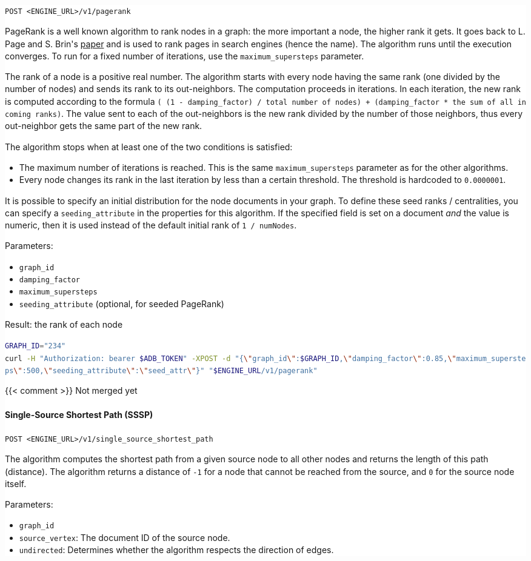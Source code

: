 `POST <ENGINE_URL>/v1/pagerank`

PageRank is a well known algorithm to rank nodes in a graph: the more
important a node, the higher rank it gets. It goes back to L. Page and S. Brin's
[paper](http://infolab.stanford.edu/pub/papers/google.pdf) and
is used to rank pages in search engines (hence the name). The algorithm runs
until the execution converges. To run for a fixed number of iterations, use the
`maximum_supersteps` parameter.

The rank of a node is a positive real number. The algorithm starts with every
node having the same rank (one divided by the number of nodes) and sends its
rank to its out-neighbors. The computation proceeds in iterations. In each iteration,
the new rank is computed according to the formula
`( (1 - damping_factor) / total number of nodes) + (damping_factor * the sum of all incoming ranks)`.
The value sent to each of the out-neighbors is the new rank divided by the number
of those neighbors, thus every out-neighbor gets the same part of the new rank.

The algorithm stops when at least one of the two conditions is satisfied:
- The maximum number of iterations is reached. This is the same `maximum_supersteps`
  parameter as for the other algorithms.
- Every node changes its rank in the last iteration by less than a certain
  threshold. The threshold is hardcoded to `0.0000001`.

It is possible to specify an initial distribution for the node documents in
your graph. To define these seed ranks / centralities, you can specify a
`seeding_attribute` in the properties for this algorithm. If the specified field is
set on a document _and_ the value is numeric, then it is used instead of
the default initial rank of `1 / numNodes`.

Parameters:
- `graph_id`
- `damping_factor`
- `maximum_supersteps`
- `seeding_attribute` (optional, for seeded PageRank)

Result: the rank of each node

```bash
GRAPH_ID="234"
curl -H "Authorization: bearer $ADB_TOKEN" -XPOST -d "{\"graph_id\":$GRAPH_ID,\"damping_factor\":0.85,\"maximum_supersteps\":500,\"seeding_attribute\":\"seed_attr\"}" "$ENGINE_URL/v1/pagerank"
```

{{< comment >}} Not merged yet
#### Single-Source Shortest Path (SSSP)

`POST <ENGINE_URL>/v1/single_source_shortest_path`

The algorithm computes the shortest path from a given source node to all other
nodes and returns the length of this path (distance). The algorithm returns a
distance of `-1` for a node that cannot be reached from the source, and `0`
for the source node itself.

Parameters:
- `graph_id`
- `source_vertex`: The document ID of the source node.
- `undirected`: Determines whether the algorithm respects the direction of edges.
